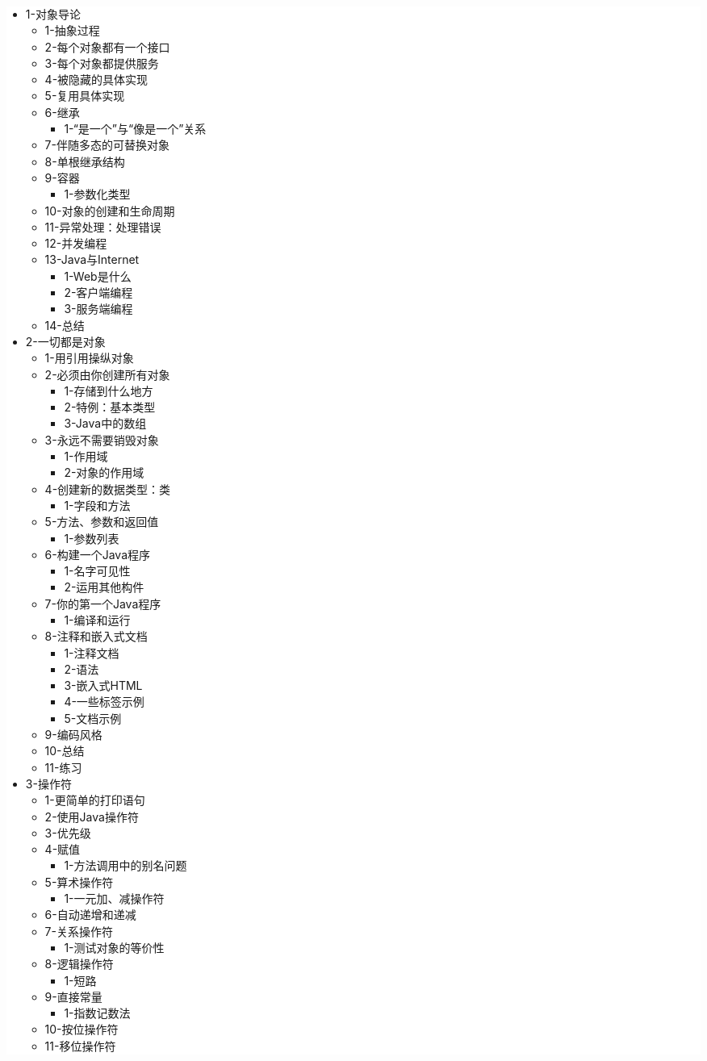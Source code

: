 - 1-对象导论
	- 1-抽象过程
	- 2-每个对象都有一个接口
	- 3-每个对象都提供服务
	- 4-被隐藏的具体实现
	- 5-复用具体实现
	- 6-继承
		- 1-“是一个”与“像是一个”关系
	- 7-伴随多态的可替换对象
	- 8-单根继承结构
	- 9-容器
		- 1-参数化类型
	- 10-对象的创建和生命周期
	- 11-异常处理：处理错误
	- 12-并发编程
	- 13-Java与Internet
		- 1-Web是什么
		- 2-客户端编程
		- 3-服务端编程
	- 14-总结
- 2-一切都是对象
	- 1-用引用操纵对象
	- 2-必须由你创建所有对象
		- 1-存储到什么地方
		- 2-特例：基本类型
		- 3-Java中的数组
	- 3-永远不需要销毁对象
		- 1-作用域
		- 2-对象的作用域
	- 4-创建新的数据类型：类
		- 1-字段和方法
	- 5-方法、参数和返回值
		- 1-参数列表
	- 6-构建一个Java程序
		- 1-名字可见性
		- 2-运用其他构件
	- 7-你的第一个Java程序
		- 1-编译和运行
	- 8-注释和嵌入式文档
		- 1-注释文档
		- 2-语法
		- 3-嵌入式HTML
		- 4-一些标签示例
		- 5-文档示例
	- 9-编码风格
	- 10-总结
	- 11-练习
- 3-操作符
	- 1-更简单的打印语句
	- 2-使用Java操作符
	- 3-优先级
	- 4-赋值
		- 1-方法调用中的别名问题
	- 5-算术操作符
		- 1-一元加、减操作符
	- 6-自动递增和递减
	- 7-关系操作符
		- 1-测试对象的等价性
	- 8-逻辑操作符
		- 1-短路
	- 9-直接常量
		- 1-指数记数法
	- 10-按位操作符
	- 11-移位操作符